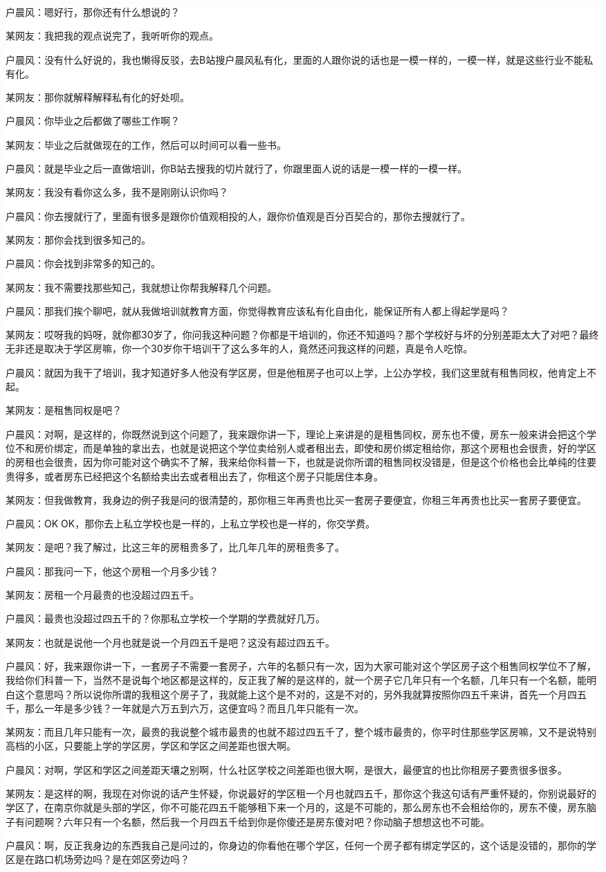 户晨风：嗯好行，那你还有什么想说的？

某网友：我把我的观点说完了，我听听你的观点。

户晨风：没有什么好说的，我也懒得反驳，去B站搜户晨风私有化，里面的人跟你说的话也是一模一样的，一模一样，就是这些行业不能私有化。

某网友：那你就解释解释私有化的好处呗。

户晨风：你毕业之后都做了哪些工作啊？

某网友：毕业之后就做现在的工作，然后可以时间可以看一些书。

户晨风：就是毕业之后一直做培训，你B站去搜我的切片就行了，你跟里面人说的话是一模一样的一模一样。

某网友：我没有看你这么多，我不是刚刚认识你吗？

户晨风：你去搜就行了，里面有很多是跟你价值观相投的人，跟你价值观是百分百契合的，那你去搜就行了。

某网友：那你会找到很多知己的。

户晨风：你会找到非常多的知己的。

某网友：我不需要找那些知己，我就想让你帮我解释几个问题。

户晨风：那我们挨个聊吧，就从我做培训就教育方面，你觉得教育应该私有化自由化，能保证所有人都上得起学是吗？

某网友：哎呀我的妈呀，就你都30岁了，你问我这种问题？你都是干培训的，你还不知道吗？那个学校好与坏的分别差距太大了对吧？最终无非还是取决于学区房嘛，你一个30岁你干培训干了这么多年的人，竟然还问我这样的问题，真是令人吃惊。

户晨风：就因为我干了培训，我才知道好多人他没有学区房，但是他租房子也可以上学，上公办学校，我们这里就有租售同权，他肯定上不起。

某网友：是租售同权是吧？

户晨风：对啊，是这样的，你既然说到这个问题了，我来跟你讲一下，理论上来讲是的是租售同权，房东也不傻，房东一般来讲会把这个学位不和房价绑定，而是单独的拿出去，也就是说把这个学位卖给别人或者租出去，即使和房价绑定租给你，那这个房租也会很贵，好的学区的房租也会很贵，因为你可能对这个确实不了解，我来给你科普一下，也就是说你所谓的租售同权没错是，但是这个价格也会比单纯的住要贵得多，或者房东已经把这个名额给卖出去或者租出去了，你租这个房子只能居住本身。

某网友：但我做教育，我身边的例子我是问的很清楚的，那你租三年再贵也比买一套房子要便宜，你租三年再贵也比买一套房子要便宜。

户晨风：OK OK，那你去上私立学校也是一样的，上私立学校也是一样的，你交学费。

某网友：是吧？我了解过，比这三年的房租贵多了，比几年几年的房租贵多了。

户晨风：那我问一下，他这个房租一个月多少钱？

某网友：房租一个月最贵的也没超过四五千。

户晨风：最贵也没超过四五千的？你那私立学校一个学期的学费就好几万。

某网友：也就是说他一个月也就是说一个月四五千是吧？这没有超过四五千。

户晨风：好，我来跟你讲一下，一套房子不需要一套房子，六年的名额只有一次，因为大家可能对这个学区房子这个租售同权学位不了解，我给你们科普一下，当然不是说每个地区都是这样的，反正我了解的是这样的，就一个房子它几年只有一个名额，几年只有一个名额，能明白这个意思吗？所以说你所谓的我租这个房子了，我就能上这个是不对的，这是不对的，另外我就算按照你四五千来讲，首先一个月四五千，那么一年是多少钱？一年就是六万五到六万，这便宜吗？而且几年只能有一次。

某网友：而且几年只能有一次，最贵的我说整个城市最贵的也就不超过四五千了，整个城市最贵的，你平时住那些学区房嘛，又不是说特别高档的小区，只要能上学的学区房，学区和学区之间差距也很大啊。

户晨风：对啊，学区和学区之间差距天壤之别啊，什么社区学校之间差距也很大啊，是很大，最便宜的也比你租房子要贵很多很多。

某网友：是这样的啊，我现在对你说的话产生怀疑，你说最好的学区租一个月也就四五千，那你这个我这句话有严重怀疑的，你别说最好的学区了，在南京你就是头部的学区，你不可能花四五千能够租下来一个月的，这是不可能的，那么房东也不会租给你的，房东不傻，房东脑子有问题啊？六年只有一个名额，然后我一个月四五千给到你是你傻还是房东傻对吧？你动脑子想想这也不可能。

户晨风：啊，反正我身边的东西我自己是问过的，你身边的你看他在哪个学区，任何一个房子都有绑定学区的，这个话是没错的，那你的学区是在路口机场旁边吗？是在郊区旁边吗？

